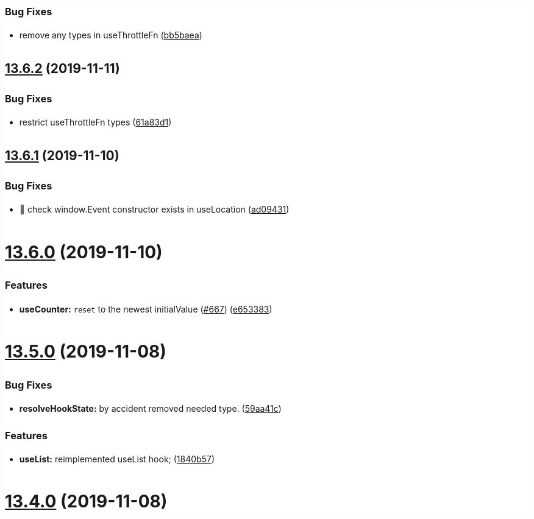 
### Bug Fixes

* remove any types in useThrottleFn ([bb5baea](https://github.com/streamich/react-use/commit/bb5baea30cf59721098ca9e3185105bf1b82218b))

## [13.6.2](https://github.com/streamich/react-use/compare/v13.6.1...v13.6.2) (2019-11-11)


### Bug Fixes

* restrict useThrottleFn types ([61a83d1](https://github.com/streamich/react-use/commit/61a83d124d35d5606b6c0700faf1361fd3170ca4))

## [13.6.1](https://github.com/streamich/react-use/compare/v13.6.0...v13.6.1) (2019-11-10)


### Bug Fixes

* 🐛 check window.Event constructor exists in useLocation ([ad09431](https://github.com/streamich/react-use/commit/ad094311454c48873ba7143654a29b8a0c54459d))

# [13.6.0](https://github.com/streamich/react-use/compare/v13.5.0...v13.6.0) (2019-11-10)


### Features

* **useCounter:** `reset` to the newest initialValue ([#667](https://github.com/streamich/react-use/issues/667)) ([e653383](https://github.com/streamich/react-use/commit/e65338372adfccd4800496b377f63bcdf6646788))

# [13.5.0](https://github.com/streamich/react-use/compare/v13.4.0...v13.5.0) (2019-11-08)


### Bug Fixes

* **resolveHookState:** by accident removed needed type. ([59aa41c](https://github.com/streamich/react-use/commit/59aa41cff435f5adf7f38d361649761b8dd69794))


### Features

* **useList:** reimplemented useList hook; ([1840b57](https://github.com/streamich/react-use/commit/1840b577e2a3d321b8dbb44d5ae443e84d4d9e20))

# [13.4.0](https://github.com/streamich/react-use/compare/v13.3.0...v13.4.0) (2019-11-08)
